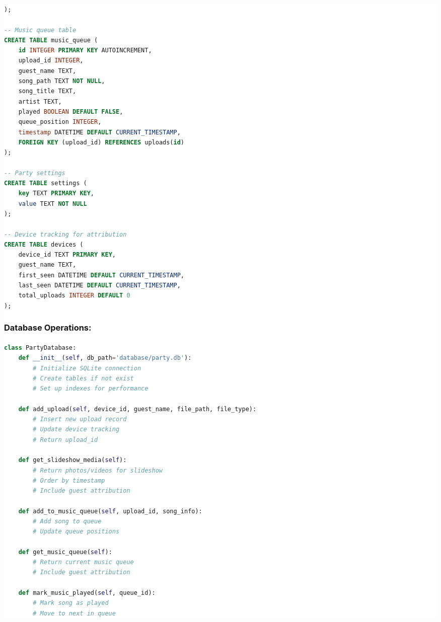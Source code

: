```sql
);

-- Music queue table
CREATE TABLE music_queue (
    id INTEGER PRIMARY KEY AUTOINCREMENT,
    upload_id INTEGER,
    guest_name TEXT,
    song_path TEXT NOT NULL,
    song_title TEXT,
    artist TEXT,
    played BOOLEAN DEFAULT FALSE,
    queue_position INTEGER,
    timestamp DATETIME DEFAULT CURRENT_TIMESTAMP,
    FOREIGN KEY (upload_id) REFERENCES uploads(id)
);

-- Party settings
CREATE TABLE settings (
    key TEXT PRIMARY KEY,
    value TEXT NOT NULL
);

-- Device tracking for attribution
CREATE TABLE devices (
    device_id TEXT PRIMARY KEY,
    guest_name TEXT,
    first_seen DATETIME DEFAULT CURRENT_TIMESTAMP,
    last_seen DATETIME DEFAULT CURRENT_TIMESTAMP,
    total_uploads INTEGER DEFAULT 0
);
```

### Database Operations:
```python
class PartyDatabase:
    def __init__(self, db_path='database/party.db'):
        # Initialize SQLite connection
        # Create tables if not exist
        # Set up indexes for performance
        
    def add_upload(self, device_id, guest_name, file_path, file_type):
        # Insert new upload record
        # Update device tracking
        # Return upload_id
        
    def get_slideshow_media(self):
        # Return photos/videos for slideshow
        # Order by timestamp
        # Include guest attribution
        
    def add_to_music_queue(self, upload_id, song_info):
        # Add song to queue
        # Update queue positions
        
    def get_music_queue(self):
        # Return current music queue
        # Include guest attribution
        
    def mark_music_played(self, queue_id):
        # Mark song as played
        # Move to next in queue
```
